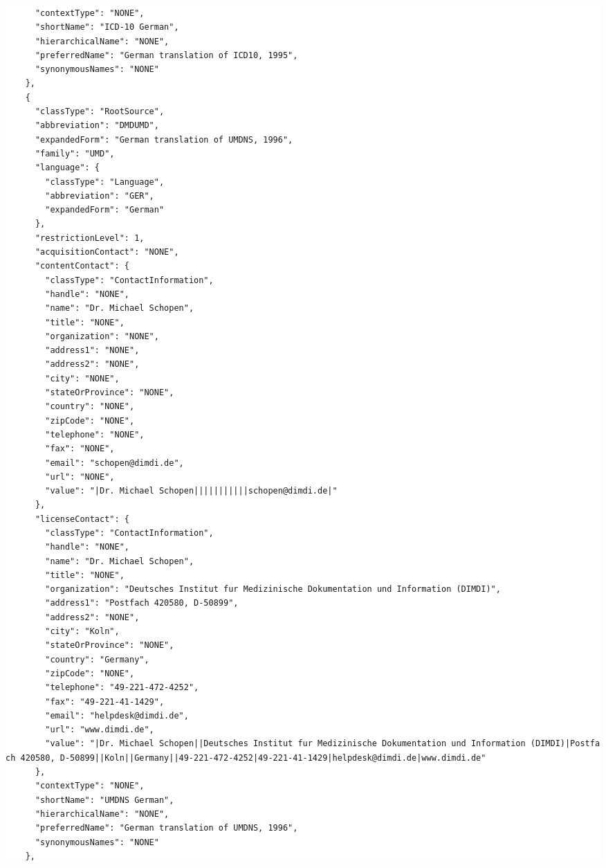 ~~~~~~
      "contextType": "NONE",
      "shortName": "ICD-10 German",
      "hierarchicalName": "NONE",
      "preferredName": "German translation of ICD10, 1995",
      "synonymousNames": "NONE"
    },
    {
      "classType": "RootSource",
      "abbreviation": "DMDUMD",
      "expandedForm": "German translation of UMDNS, 1996",
      "family": "UMD",
      "language": {
        "classType": "Language",
        "abbreviation": "GER",
        "expandedForm": "German"
      },
      "restrictionLevel": 1,
      "acquisitionContact": "NONE",
      "contentContact": {
        "classType": "ContactInformation",
        "handle": "NONE",
        "name": "Dr. Michael Schopen",
        "title": "NONE",
        "organization": "NONE",
        "address1": "NONE",
        "address2": "NONE",
        "city": "NONE",
        "stateOrProvince": "NONE",
        "country": "NONE",
        "zipCode": "NONE",
        "telephone": "NONE",
        "fax": "NONE",
        "email": "schopen@dimdi.de",
        "url": "NONE",
        "value": "|Dr. Michael Schopen|||||||||||schopen@dimdi.de|"
      },
      "licenseContact": {
        "classType": "ContactInformation",
        "handle": "NONE",
        "name": "Dr. Michael Schopen",
        "title": "NONE",
        "organization": "Deutsches Institut fur Medizinische Dokumentation und Information (DIMDI)",
        "address1": "Postfach 420580, D-50899",
        "address2": "NONE",
        "city": "Koln",
        "stateOrProvince": "NONE",
        "country": "Germany",
        "zipCode": "NONE",
        "telephone": "49-221-472-4252",
        "fax": "49-221-41-1429",
        "email": "helpdesk@dimdi.de",
        "url": "www.dimdi.de",
        "value": "|Dr. Michael Schopen||Deutsches Institut fur Medizinische Dokumentation und Information (DIMDI)|Postfach 420580, D-50899||Koln||Germany||49-221-472-4252|49-221-41-1429|helpdesk@dimdi.de|www.dimdi.de"
      },
      "contextType": "NONE",
      "shortName": "UMDNS German",
      "hierarchicalName": "NONE",
      "preferredName": "German translation of UMDNS, 1996",
      "synonymousNames": "NONE"
    },
~~~~~~